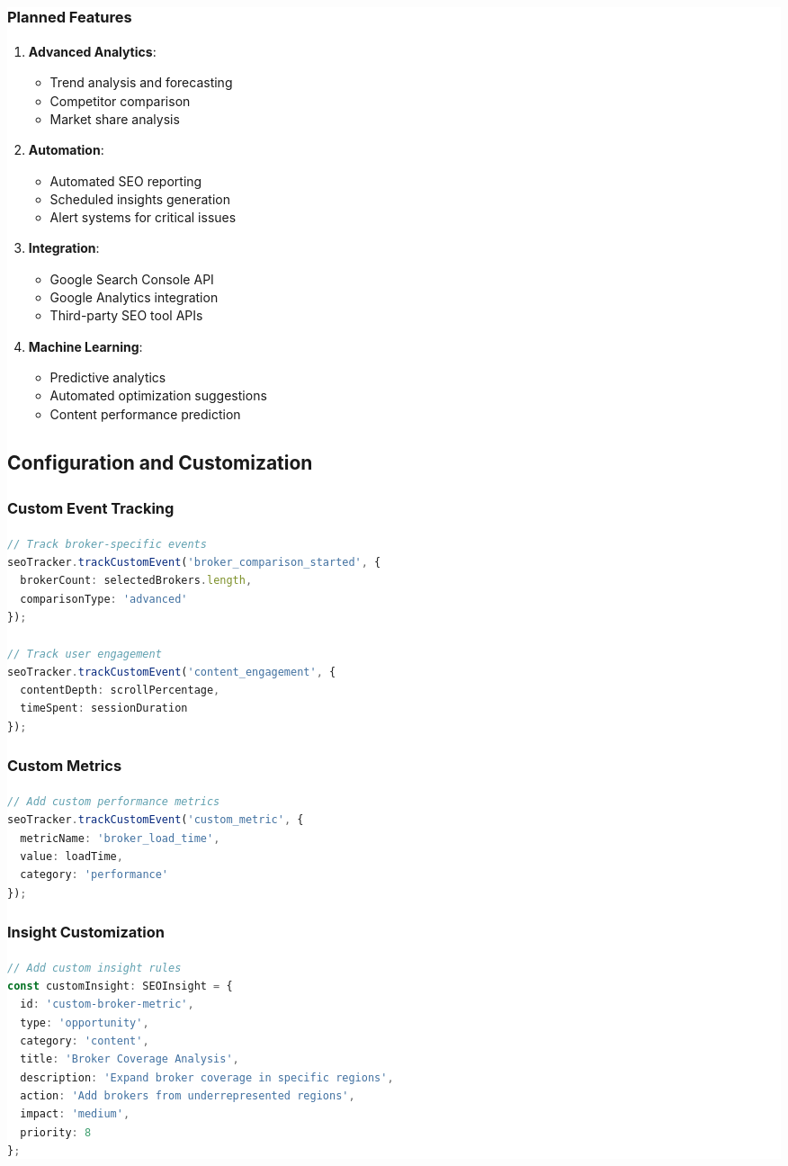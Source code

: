 ### Planned Features
1. **Advanced Analytics**:
   - Trend analysis and forecasting
   - Competitor comparison
   - Market share analysis

2. **Automation**:
   - Automated SEO reporting
   - Scheduled insights generation
   - Alert systems for critical issues

3. **Integration**:
   - Google Search Console API
   - Google Analytics integration
   - Third-party SEO tool APIs

4. **Machine Learning**:
   - Predictive analytics
   - Automated optimization suggestions
   - Content performance prediction

## Configuration and Customization

### Custom Event Tracking
```typescript
// Track broker-specific events
seoTracker.trackCustomEvent('broker_comparison_started', {
  brokerCount: selectedBrokers.length,
  comparisonType: 'advanced'
});

// Track user engagement
seoTracker.trackCustomEvent('content_engagement', {
  contentDepth: scrollPercentage,
  timeSpent: sessionDuration
});
```

### Custom Metrics
```typescript
// Add custom performance metrics
seoTracker.trackCustomEvent('custom_metric', {
  metricName: 'broker_load_time',
  value: loadTime,
  category: 'performance'
});
```

### Insight Customization
```typescript
// Add custom insight rules
const customInsight: SEOInsight = {
  id: 'custom-broker-metric',
  type: 'opportunity',
  category: 'content',
  title: 'Broker Coverage Analysis',
  description: 'Expand broker coverage in specific regions',
  action: 'Add brokers from underrepresented regions',
  impact: 'medium',
  priority: 8
};
```
